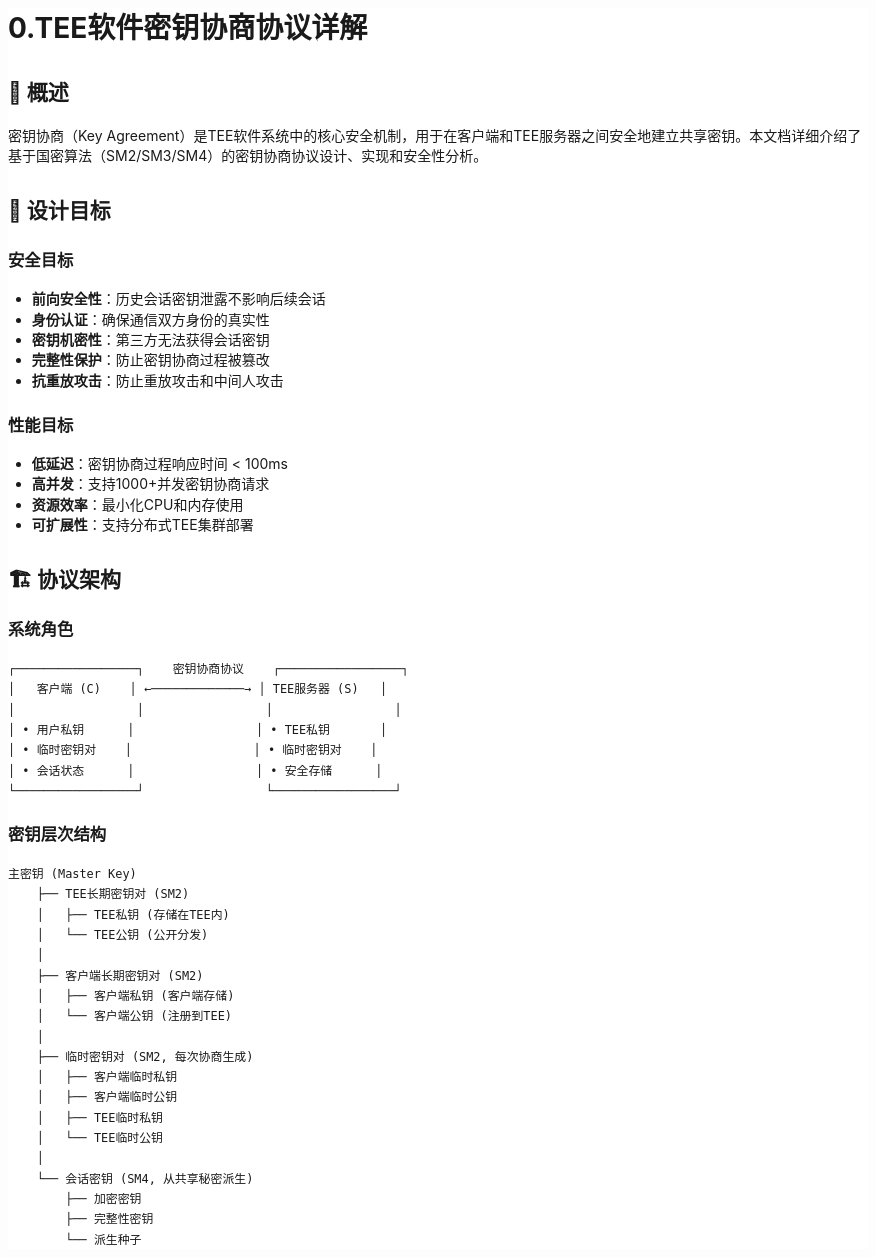 # 0.TEE软件密钥协商协议详解

## 📖 概述

密钥协商（Key Agreement）是TEE软件系统中的核心安全机制，用于在客户端和TEE服务器之间安全地建立共享密钥。本文档详细介绍了基于国密算法（SM2/SM3/SM4）的密钥协商协议设计、实现和安全性分析。

## 🎯 设计目标

### 安全目标

- **前向安全性**：历史会话密钥泄露不影响后续会话
- **身份认证**：确保通信双方身份的真实性
- **密钥机密性**：第三方无法获得会话密钥
- **完整性保护**：防止密钥协商过程被篡改
- **抗重放攻击**：防止重放攻击和中间人攻击

### 性能目标

- **低延迟**：密钥协商过程响应时间 < 100ms
- **高并发**：支持1000+并发密钥协商请求
- **资源效率**：最小化CPU和内存使用
- **可扩展性**：支持分布式TEE集群部署

## 🏗️ 协议架构

### 系统角色

```
┌─────────────────┐    密钥协商协议    ┌─────────────────┐
│   客户端 (C)    │ ←─────────────→ │ TEE服务器 (S)   │
│                 │                 │                 │
│ • 用户私钥      │                 │ • TEE私钥       │
│ • 临时密钥对    │                 │ • 临时密钥对    │
│ • 会话状态      │                 │ • 安全存储      │
└─────────────────┘                 └─────────────────┘
```

### 密钥层次结构

```
主密钥 (Master Key)
    ├── TEE长期密钥对 (SM2)
    │   ├── TEE私钥 (存储在TEE内)
    │   └── TEE公钥 (公开分发)
    │
    ├── 客户端长期密钥对 (SM2)
    │   ├── 客户端私钥 (客户端存储)
    │   └── 客户端公钥 (注册到TEE)
    │
    ├── 临时密钥对 (SM2, 每次协商生成)
    │   ├── 客户端临时私钥
    │   ├── 客户端临时公钥
    │   ├── TEE临时私钥
    │   └── TEE临时公钥
    │
    └── 会话密钥 (SM4, 从共享秘密派生)
        ├── 加密密钥
        ├── 完整性密钥
        └── 派生种子
```

